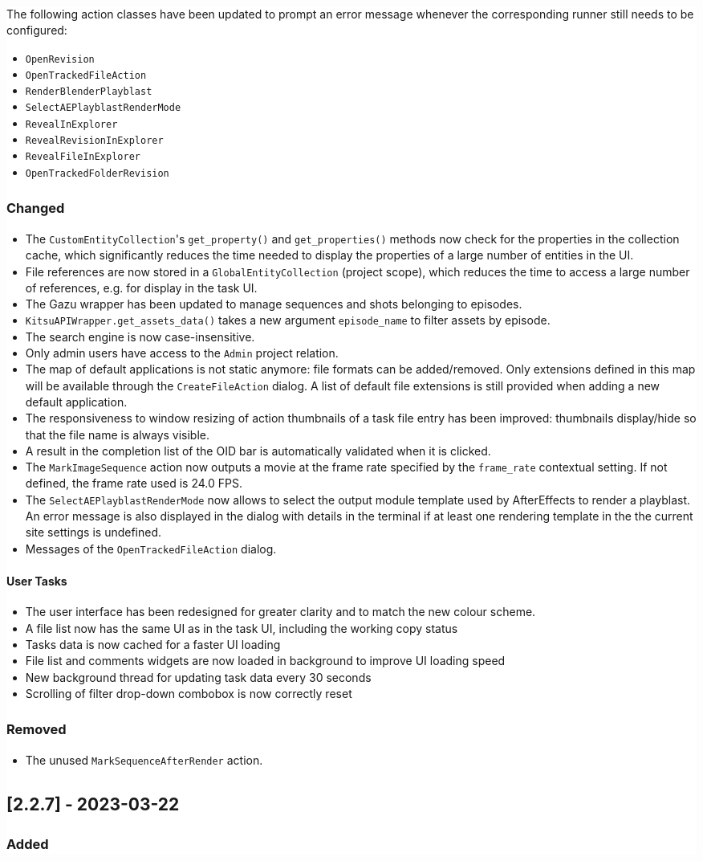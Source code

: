 The following action classes have been updated to prompt an error message whenever the corresponding runner still needs to be configured:
- `OpenRevision`
- `OpenTrackedFileAction`
- `RenderBlenderPlayblast`
- `SelectAEPlayblastRenderMode`
- `RevealInExplorer`
- `RevealRevisionInExplorer`
- `RevealFileInExplorer`
- `OpenTrackedFolderRevision`

### Changed

* The `CustomEntityCollection`'s `get_property()` and `get_properties()` methods now check for the properties in the collection cache, which significantly reduces the time needed to display the properties of a large number of entities in the UI.
* File references are now stored in a `GlobalEntityCollection` (project scope), which reduces the time to access a large number of references, e.g. for display in the task UI.
* The Gazu wrapper has been updated to manage sequences and shots belonging to episodes.
* `KitsuAPIWrapper.get_assets_data()` takes a new argument `episode_name` to filter assets by episode.
* The search engine is now case-insensitive.
* Only admin users have access to the `Admin` project relation.
* The map of default applications is not static anymore: file formats can be added/removed. Only extensions defined in this map will be available through the `CreateFileAction` dialog. A list of default file extensions is still provided when adding a new default application.
* The responsiveness to window resizing of action thumbnails of a task file entry has been improved: thumbnails display/hide so that the file name is always visible.
* A result in the completion list of the OID bar is automatically validated when it is clicked.
* The `MarkImageSequence` action now outputs a movie at the frame rate specified by the `frame_rate` contextual setting. If not defined, the frame rate used is 24.0 FPS.
* The `SelectAEPlayblastRenderMode` now allows to select the output module template used by AfterEffects to render a playblast. An error message is also displayed in the dialog with details in the terminal if at least one rendering template in the the current site settings is undefined.
* Messages of the `OpenTrackedFileAction` dialog.

#### User Tasks 

* The user interface has been redesigned for greater clarity and to match the new colour scheme.
* A file list now has the same UI as in the task UI, including the working copy status
* Tasks data is now cached for a faster UI loading
* File list and comments widgets are now loaded in background to improve UI loading speed
* New background thread for updating task data every 30 seconds
* Scrolling of filter drop-down combobox is now correctly reset

### Removed

* The unused `MarkSequenceAfterRender` action.

## [2.2.7] - 2023-03-22

### Added


[^1]: Except we started libreflow MAJOR version number at 1, as we consider our in-house previous flow being version 0.